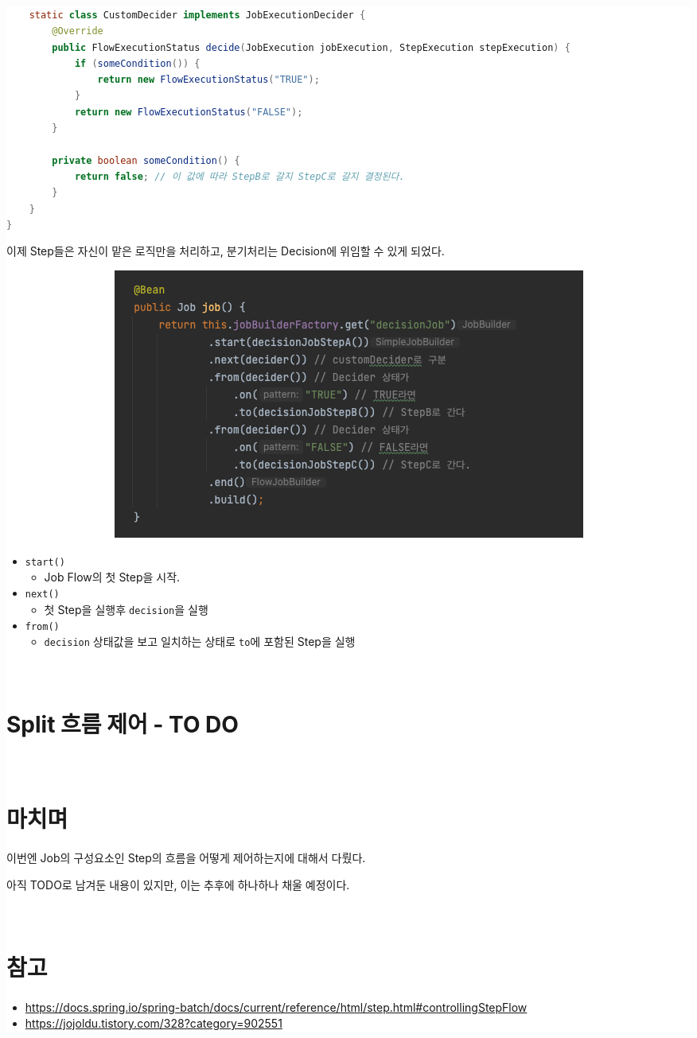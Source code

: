 ```java
    static class CustomDecider implements JobExecutionDecider {
        @Override
        public FlowExecutionStatus decide(JobExecution jobExecution, StepExecution stepExecution) {
            if (someCondition()) {
                return new FlowExecutionStatus("TRUE");
            }
            return new FlowExecutionStatus("FALSE");
        }

        private boolean someCondition() {
            return false; // 이 값에 따라 StepB로 갈지 StepC로 갈지 결정된다.
        }
    }
}
```
이제 Step들은 자신이 맡은 로직만을 처리하고, 분기처리는 Decision에 위임할 수 있게 되었다.

<p align="center"><img src="./image/decision.png"> </p>

* `start()`
  * Job Flow의 첫 Step을 시작.
* `next()`
  * 첫 Step을 실행후 `decision`을 실행
* `from()`
  * `decision` 상태값을 보고 일치하는 상태로 `to`에 포함된 Step을 실행

<br>

# Split 흐름 제어 - TO DO

<br>

# 마치며
이번엔 Job의 구성요소인 Step의 흐름을 어떻게 제어하는지에 대해서 다뤘다.

아직 TODO로 남겨둔 내용이 있지만, 이는 추후에 하나하나 채울 예정이다.

<br>

# 참고
* https://docs.spring.io/spring-batch/docs/current/reference/html/step.html#controllingStepFlow
* https://jojoldu.tistory.com/328?category=902551
